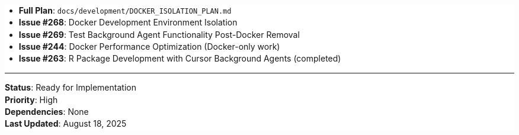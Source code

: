 - **Full Plan**: `docs/development/DOCKER_ISOLATION_PLAN.md`
- **Issue #268**: Docker Development Environment Isolation
- **Issue #269**: Test Background Agent Functionality Post-Docker Removal
- **Issue #244**: Docker Performance Optimization (Docker-only work)
- **Issue #263**: R Package Development with Cursor Background Agents (completed)

---

**Status**: Ready for Implementation  
**Priority**: High  
**Dependencies**: None  
**Last Updated**: August 18, 2025
